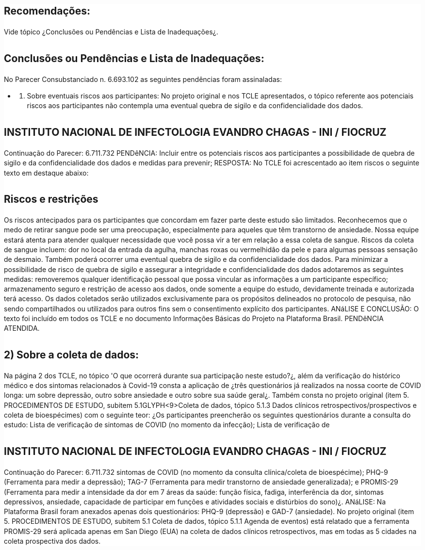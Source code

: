 ## Recomendações:
Vide tópico ¿Conclusões ou Pendências e Lista de Inadequações¿.

## Conclusões ou Pendências e Lista de Inadequações:
No Parecer Consubstanciado n. 6.693.102 as seguintes pendências foram assinaladas:
- 1) Sobre eventuais riscos aos participantes:
No projeto original e nos TCLE apresentados, o tópico referente aos potenciais riscos aos participantes não contempla uma eventual quebra de sigilo e da confidencialidade dos dados.

## INSTITUTO NACIONAL DE INFECTOLOGIA EVANDRO CHAGAS - INI / FIOCRUZ

Continuação do Parecer: 6.711.732
PENDêNCIA: Incluir entre os potenciais riscos aos participantes a possibilidade de quebra de sigilo e da confidencialidade dos dados e medidas para prevenir;
RESPOSTA: No TCLE foi acrescentado ao item riscos o seguinte texto em destaque abaixo:

## Riscos e restrições
Os riscos antecipados para os participantes que concordam em fazer parte deste estudo são limitados. Reconhecemos que o medo de retirar sangue pode ser uma preocupação, especialmente para aqueles que têm transtorno de ansiedade. Nossa equipe estará atenta para atender qualquer necessidade que você possa vir a ter em relação a essa coleta de sangue. Riscos da coleta de sangue incluem: dor no local da entrada da agulha, manchas roxas ou vermelhidão da pele e para algumas pessoas sensação de desmaio. Também poderá ocorrer uma eventual quebra de sigilo e da confidencialidade dos dados. Para minimizar a possibilidade de risco de quebra de sigilo e assegurar a integridade e confidencialidade dos dados adotaremos as seguintes medidas: removeremos qualquer identificação pessoal que possa vincular as informações a um participante específico; armazenamento seguro e restrição de acesso aos dados, onde somente a equipe do estudo, devidamente treinada e autorizada terá acesso. Os dados coletados serão utilizados  exclusivamente  para  os  propósitos  delineados  no  protocolo  de  pesquisa,  não  sendo compartilhados  ou  utilizados  para  outros  fins  sem  o  consentimento  explícito  dos  participantes.
ANáLISE E CONCLUSÃO: O texto foi incluído em todos os TCLE e no documento Informações Básicas do Projeto na Plataforma Brasil. PENDêNCIA ATENDIDA.

## 2) Sobre a coleta de dados:
Na página 2 dos TCLE, no tópico 'O que ocorrerá durante sua participação neste estudo?¿, além da verificação do histórico médico e dos sintomas relacionados à Covid-19 consta a aplicação de ¿três questionários já realizados na nossa coorte de COVID longa: um sobre depressão, outro sobre ansiedade e outro sobre sua saúde geral¿.
Também consta no projeto original (item 5. PROCEDIMENTOS DE ESTUDO, subitem 5.1GLYPH&lt;9&gt;Coleta de dados, tópico 5.1.3 Dados clínicos retrospectivos/prospectivos e coleta de bioespécimes) com o seguinte teor: ¿Os participantes preencherão os seguintes questionários durante a consulta do estudo: Lista de verificação de sintomas de COVID (no momento da infecção); Lista de verificação de

## INSTITUTO NACIONAL DE INFECTOLOGIA EVANDRO CHAGAS - INI / FIOCRUZ

Continuação do Parecer: 6.711.732
sintomas de COVID (no momento da consulta clínica/coleta de bioespécime); PHQ-9 (Ferramenta para medir a depressão); TAG-7 (Ferramenta para medir transtorno de ansiedade generalizada); e PROMIS-29 (Ferramenta para medir a intensidade da dor em 7 áreas da saúde: função física, fadiga, interferência da dor, sintomas depressivos, ansiedade, capacidade de participar em funções e atividades sociais e distúrbios do sono)¿.
ANáLISE: Na Plataforma Brasil foram anexados apenas dois questionários: PHQ-9 (depressão) e GAD-7 (ansiedade). No projeto original (item 5. PROCEDIMENTOS DE ESTUDO, subitem 5.1 Coleta de dados, tópico 5.1.1 Agenda de eventos) está relatado que a ferramenta PROMIS-29 será aplicada apenas em San Diego (EUA) na coleta de dados clínicos retrospectivos, mas em todas as 5 cidades na coleta prospectiva dos dados.